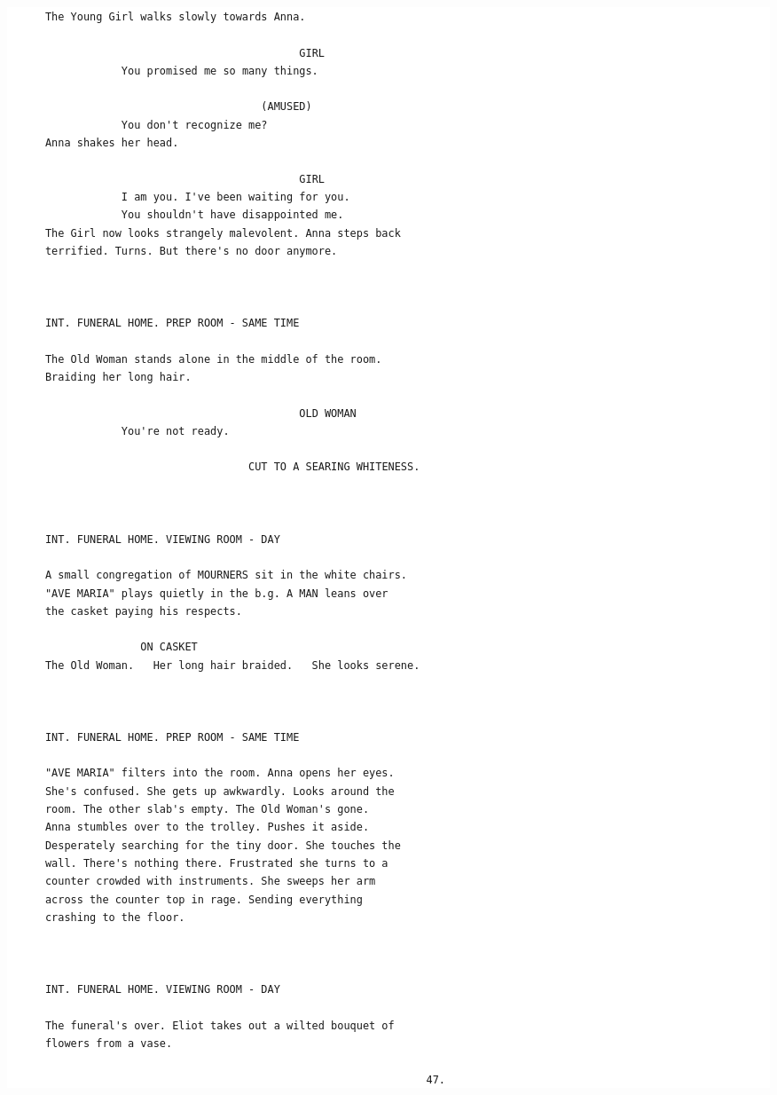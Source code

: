                          

                         
          The Young Girl walks slowly towards Anna.

                                                  GIRL
                      You promised me so many things.

                                            (AMUSED)
                      You don't recognize me?
          Anna shakes her head.

                                                  GIRL
                      I am you. I've been waiting for you.
                      You shouldn't have disappointed me.
          The Girl now looks strangely malevolent. Anna steps back
          terrified. Turns. But there's no door anymore.

                         

          INT. FUNERAL HOME. PREP ROOM - SAME TIME

          The Old Woman stands alone in the middle of the room.
          Braiding her long hair.

                                                  OLD WOMAN
                      You're not ready.

                                          CUT TO A SEARING WHITENESS.

                         

          INT. FUNERAL HOME. VIEWING ROOM - DAY

          A small congregation of MOURNERS sit in the white chairs.
          "AVE MARIA" plays quietly in the b.g. A MAN leans over
          the casket paying his respects.

                         ON CASKET
          The Old Woman.   Her long hair braided.   She looks serene.

                         

          INT. FUNERAL HOME. PREP ROOM - SAME TIME

          "AVE MARIA" filters into the room. Anna opens her eyes.
          She's confused. She gets up awkwardly. Looks around the
          room. The other slab's empty. The Old Woman's gone.
          Anna stumbles over to the trolley. Pushes it aside.
          Desperately searching for the tiny door. She touches the
          wall. There's nothing there. Frustrated she turns to a
          counter crowded with instruments. She sweeps her arm
          across the counter top in rage. Sending everything
          crashing to the floor.

                         

          INT. FUNERAL HOME. VIEWING ROOM - DAY

          The funeral's over. Eliot takes out a wilted bouquet of
          flowers from a vase.

                                                                      47.
